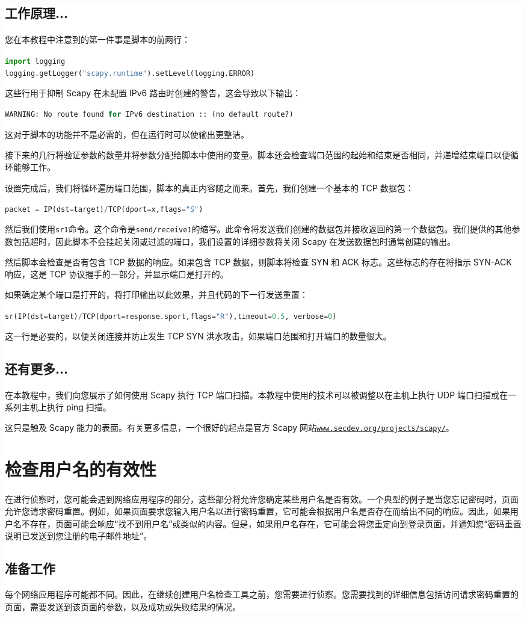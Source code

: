 ## 工作原理...

您在本教程中注意到的第一件事是脚本的前两行：

```py
import logging
logging.getLogger("scapy.runtime").setLevel(logging.ERROR)
```

这些行用于抑制 Scapy 在未配置 IPv6 路由时创建的警告，这会导致以下输出：

```py
WARNING: No route found for IPv6 destination :: (no default route?)

```

这对于脚本的功能并不是必需的，但在运行时可以使输出更整洁。

接下来的几行将验证参数的数量并将参数分配给脚本中使用的变量。脚本还会检查端口范围的起始和结束是否相同，并递增结束端口以便循环能够工作。

设置完成后，我们将循环遍历端口范围，脚本的真正内容随之而来。首先，我们创建一个基本的 TCP 数据包：

```py
packet = IP(dst=target)/TCP(dport=x,flags="S")
```

然后我们使用`sr1`命令。这个命令是`send/receive1`的缩写。此命令将发送我们创建的数据包并接收返回的第一个数据包。我们提供的其他参数包括超时，因此脚本不会挂起关闭或过滤的端口，我们设置的详细参数将关闭 Scapy 在发送数据包时通常创建的输出。

然后脚本会检查是否有包含 TCP 数据的响应。如果包含 TCP 数据，则脚本将检查 SYN 和 ACK 标志。这些标志的存在将指示 SYN-ACK 响应，这是 TCP 协议握手的一部分，并显示端口是打开的。

如果确定某个端口是打开的，将打印输出以此效果，并且代码的下一行发送重置：

```py
sr(IP(dst=target)/TCP(dport=response.sport,flags="R"),timeout=0.5, verbose=0)
```

这一行是必要的，以便关闭连接并防止发生 TCP SYN 洪水攻击，如果端口范围和打开端口的数量很大。

## 还有更多...

在本教程中，我们向您展示了如何使用 Scapy 执行 TCP 端口扫描。本教程中使用的技术可以被调整以在主机上执行 UDP 端口扫描或在一系列主机上执行 ping 扫描。

这只是触及 Scapy 能力的表面。有关更多信息，一个很好的起点是官方 Scapy 网站[`www.secdev.org/projects/scapy/`](http://www.secdev.org/projects/scapy/)。

# 检查用户名的有效性

在进行侦察时，您可能会遇到网络应用程序的部分，这些部分将允许您确定某些用户名是否有效。一个典型的例子是当您忘记密码时，页面允许您请求密码重置。例如，如果页面要求您输入用户名以进行密码重置，它可能会根据用户名是否存在而给出不同的响应。因此，如果用户名不存在，页面可能会响应“找不到用户名”或类似的内容。但是，如果用户名存在，它可能会将您重定向到登录页面，并通知您“密码重置说明已发送到您注册的电子邮件地址”。

## 准备工作

每个网络应用程序可能都不同。因此，在继续创建用户名检查工具之前，您需要进行侦察。您需要找到的详细信息包括访问请求密码重置的页面，需要发送到该页面的参数，以及成功或失败结果的情况。
